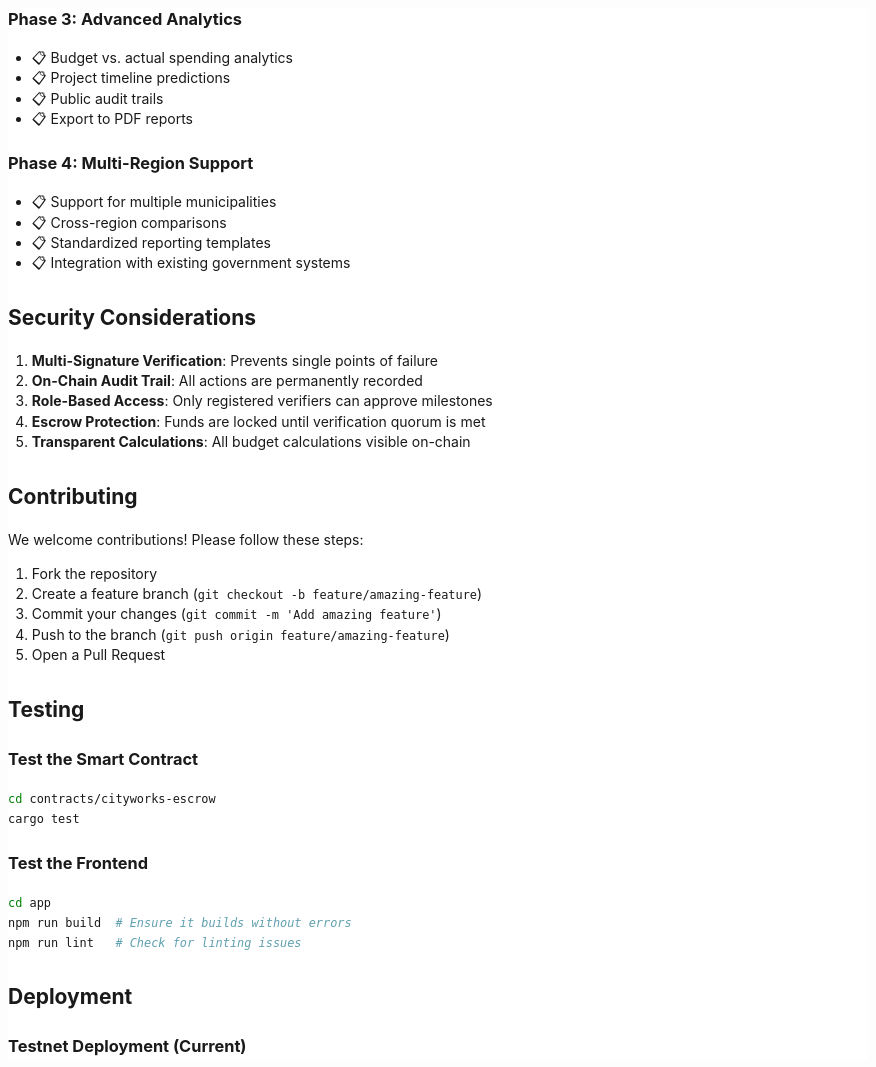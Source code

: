 ### Phase 3: Advanced Analytics
- 📋 Budget vs. actual spending analytics
- 📋 Project timeline predictions
- 📋 Public audit trails
- 📋 Export to PDF reports

### Phase 4: Multi-Region Support
- 📋 Support for multiple municipalities
- 📋 Cross-region comparisons
- 📋 Standardized reporting templates
- 📋 Integration with existing government systems

## Security Considerations

1. **Multi-Signature Verification**: Prevents single points of failure
2. **On-Chain Audit Trail**: All actions are permanently recorded
3. **Role-Based Access**: Only registered verifiers can approve milestones
4. **Escrow Protection**: Funds are locked until verification quorum is met
5. **Transparent Calculations**: All budget calculations visible on-chain

## Contributing

We welcome contributions! Please follow these steps:

1. Fork the repository
2. Create a feature branch (`git checkout -b feature/amazing-feature`)
3. Commit your changes (`git commit -m 'Add amazing feature'`)
4. Push to the branch (`git push origin feature/amazing-feature`)
5. Open a Pull Request

## Testing

### Test the Smart Contract

```bash
cd contracts/cityworks-escrow
cargo test
```

### Test the Frontend

```bash
cd app
npm run build  # Ensure it builds without errors
npm run lint   # Check for linting issues
```

## Deployment

### Testnet Deployment (Current)
